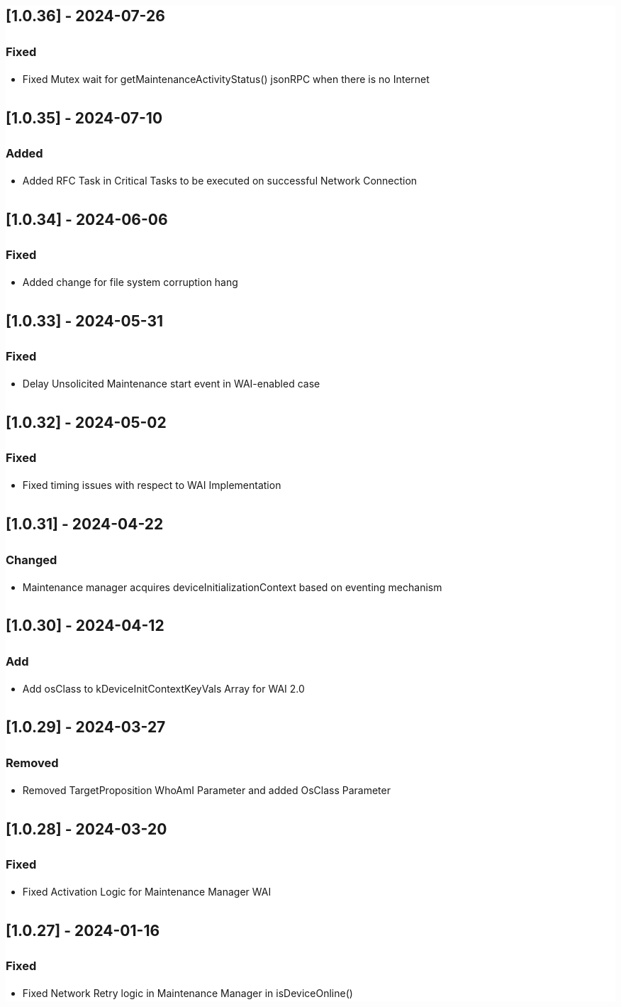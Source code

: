 ## [1.0.36] - 2024-07-26
### Fixed
- Fixed Mutex wait for getMaintenanceActivityStatus() jsonRPC when there is no Internet 

## [1.0.35] - 2024-07-10
### Added
- Added RFC Task in Critical Tasks to be executed on successful Network Connection

## [1.0.34] - 2024-06-06
### Fixed
- Added change for file system corruption hang

## [1.0.33] - 2024-05-31
### Fixed
- Delay Unsolicited Maintenance start event in WAI-enabled case

## [1.0.32] - 2024-05-02
### Fixed
- Fixed timing issues with respect to WAI Implementation

## [1.0.31] - 2024-04-22
### Changed
- Maintenance manager acquires deviceInitializationContext based on eventing mechanism

## [1.0.30] - 2024-04-12
### Add
- Add osClass to kDeviceInitContextKeyVals Array for WAI 2.0

## [1.0.29] - 2024-03-27
### Removed
- Removed TargetProposition WhoAmI Parameter and added OsClass Parameter

## [1.0.28] - 2024-03-20
### Fixed
- Fixed Activation Logic for Maintenance Manager WAI

## [1.0.27] - 2024-01-16
### Fixed
- Fixed Network Retry logic in Maintenance Manager in isDeviceOnline()
